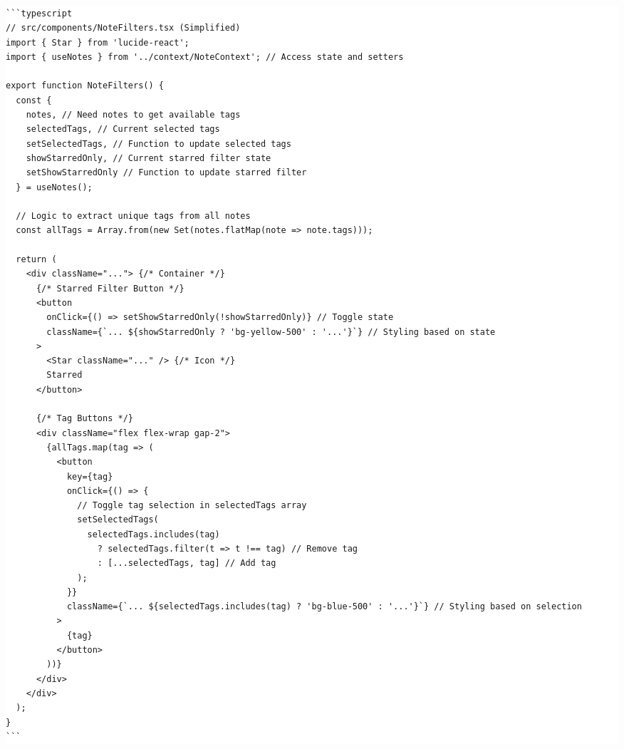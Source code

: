     ```typescript
    // src/components/NoteFilters.tsx (Simplified)
    import { Star } from 'lucide-react';
    import { useNotes } from '../context/NoteContext'; // Access state and setters

    export function NoteFilters() {
      const {
        notes, // Need notes to get available tags
        selectedTags, // Current selected tags
        setSelectedTags, // Function to update selected tags
        showStarredOnly, // Current starred filter state
        setShowStarredOnly // Function to update starred filter
      } = useNotes();

      // Logic to extract unique tags from all notes
      const allTags = Array.from(new Set(notes.flatMap(note => note.tags)));

      return (
        <div className="..."> {/* Container */}
          {/* Starred Filter Button */}
          <button
            onClick={() => setShowStarredOnly(!showStarredOnly)} // Toggle state
            className={`... ${showStarredOnly ? 'bg-yellow-500' : '...'}`} // Styling based on state
          >
            <Star className="..." /> {/* Icon */}
            Starred
          </button>

          {/* Tag Buttons */}
          <div className="flex flex-wrap gap-2">
            {allTags.map(tag => (
              <button
                key={tag}
                onClick={() => {
                  // Toggle tag selection in selectedTags array
                  setSelectedTags(
                    selectedTags.includes(tag)
                      ? selectedTags.filter(t => t !== tag) // Remove tag
                      : [...selectedTags, tag] // Add tag
                  );
                }}
                className={`... ${selectedTags.includes(tag) ? 'bg-blue-500' : '...'}`} // Styling based on selection
              >
                {tag}
              </button>
            ))}
          </div>
        </div>
      );
    }
    ```
